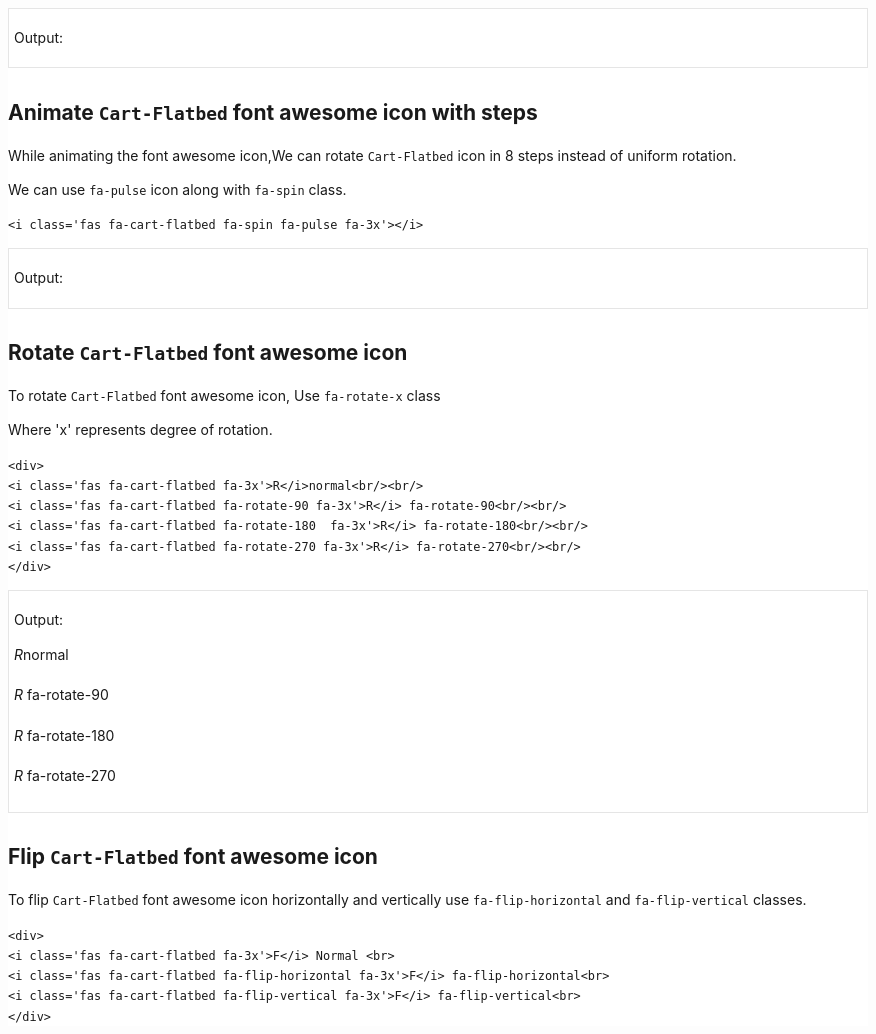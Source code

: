 <div style='border:1px solid rgba(0,0,0,.1);margin-bottom:10px;padding:5px;'>
<p>Output:</p>


<i class='fas fa-cart-flatbed fa-spin fa-3x'></i>
</div>

## Animate `Cart-Flatbed` font awesome icon with steps
While animating the font awesome icon,We can rotate `Cart-Flatbed` icon in 8 steps instead of uniform rotation.

We can use `fa-pulse` icon along with `fa-spin` class.
```
<i class='fas fa-cart-flatbed fa-spin fa-pulse fa-3x'></i>
```

<div style='border:1px solid rgba(0,0,0,.1);margin-bottom:10px;padding:5px;'>
<p>Output:</p>


<i class='fas fa-cart-flatbed fa-spin fa-pulse fa-3x'></i>
</div>

## Rotate `Cart-Flatbed` font awesome icon
 To rotate `Cart-Flatbed` font awesome icon, Use `fa-rotate-x` class

Where 'x' represents degree of rotation.
```
<div>
<i class='fas fa-cart-flatbed fa-3x'>R</i>normal<br/><br/>
<i class='fas fa-cart-flatbed fa-rotate-90 fa-3x'>R</i> fa-rotate-90<br/><br/> 
<i class='fas fa-cart-flatbed fa-rotate-180  fa-3x'>R</i> fa-rotate-180<br/><br/> 
<i class='fas fa-cart-flatbed fa-rotate-270 fa-3x'>R</i> fa-rotate-270<br/><br/>
</div>
```

<div style='border:1px solid rgba(0,0,0,.1);margin-bottom:10px;padding:5px;'>
<p>Output:</p>


<div>
<i class='fas fa-cart-flatbed fa-3x'>R</i>normal<br/><br/>
<i class='fas fa-cart-flatbed fa-rotate-90 fa-3x'>R</i> fa-rotate-90<br/><br/> 
<i class='fas fa-cart-flatbed fa-rotate-180  fa-3x'>R</i> fa-rotate-180<br/><br/> 
<i class='fas fa-cart-flatbed fa-rotate-270 fa-3x'>R</i> fa-rotate-270<br/><br/>
</div>
</div>

## Flip `Cart-Flatbed` font awesome icon
 To flip `Cart-Flatbed` font awesome icon horizontally and vertically use `fa-flip-horizontal` and `fa-flip-vertical` classes.

```
<div>
<i class='fas fa-cart-flatbed fa-3x'>F</i> Normal <br>
<i class='fas fa-cart-flatbed fa-flip-horizontal fa-3x'>F</i> fa-flip-horizontal<br>
<i class='fas fa-cart-flatbed fa-flip-vertical fa-3x'>F</i> fa-flip-vertical<br>
</div>
```
